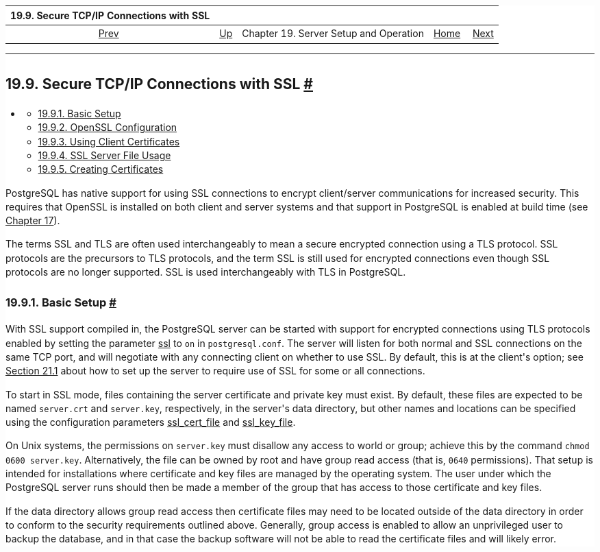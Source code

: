 

|           19.9. Secure TCP/IP Connections with SSL          |                                                             |                                        |                                                       |                                                                                    |
| :---------------------------------------------------------: | :---------------------------------------------------------- | :------------------------------------: | ----------------------------------------------------: | ---------------------------------------------------------------------------------: |
| [Prev](encryption-options.html "19.8. Encryption Options")  | [Up](runtime.html "Chapter 19. Server Setup and Operation") | Chapter 19. Server Setup and Operation | [Home](index.html "PostgreSQL 17devel Documentation") |  [Next](gssapi-enc.html "19.10. Secure TCP/IP Connections with GSSAPI Encryption") |

***

## 19.9. Secure TCP/IP Connections with SSL [#](#SSL-TCP)

*   *   [19.9.1. Basic Setup](ssl-tcp.html#SSL-SETUP)
    *   [19.9.2. OpenSSL Configuration](ssl-tcp.html#SSL-OPENSSL-CONFIG)
    *   [19.9.3. Using Client Certificates](ssl-tcp.html#SSL-CLIENT-CERTIFICATES)
    *   [19.9.4. SSL Server File Usage](ssl-tcp.html#SSL-SERVER-FILES)
    *   [19.9.5. Creating Certificates](ssl-tcp.html#SSL-CERTIFICATE-CREATION)

[]()

PostgreSQL has native support for using SSL connections to encrypt client/server communications for increased security. This requires that OpenSSL is installed on both client and server systems and that support in PostgreSQL is enabled at build time (see [Chapter 17](installation.html "Chapter 17. Installation from Source Code")).

The terms SSL and TLS are often used interchangeably to mean a secure encrypted connection using a TLS protocol. SSL protocols are the precursors to TLS protocols, and the term SSL is still used for encrypted connections even though SSL protocols are no longer supported. SSL is used interchangeably with TLS in PostgreSQL.

### 19.9.1. Basic Setup [#](#SSL-SETUP)

With SSL support compiled in, the PostgreSQL server can be started with support for encrypted connections using TLS protocols enabled by setting the parameter [ssl](runtime-config-connection.html#GUC-SSL) to `on` in `postgresql.conf`. The server will listen for both normal and SSL connections on the same TCP port, and will negotiate with any connecting client on whether to use SSL. By default, this is at the client's option; see [Section 21.1](auth-pg-hba-conf.html "21.1. The pg_hba.conf File") about how to set up the server to require use of SSL for some or all connections.

To start in SSL mode, files containing the server certificate and private key must exist. By default, these files are expected to be named `server.crt` and `server.key`, respectively, in the server's data directory, but other names and locations can be specified using the configuration parameters [ssl\_cert\_file](runtime-config-connection.html#GUC-SSL-CERT-FILE) and [ssl\_key\_file](runtime-config-connection.html#GUC-SSL-KEY-FILE).

On Unix systems, the permissions on `server.key` must disallow any access to world or group; achieve this by the command `chmod 0600 server.key`. Alternatively, the file can be owned by root and have group read access (that is, `0640` permissions). That setup is intended for installations where certificate and key files are managed by the operating system. The user under which the PostgreSQL server runs should then be made a member of the group that has access to those certificate and key files.

If the data directory allows group read access then certificate files may need to be located outside of the data directory in order to conform to the security requirements outlined above. Generally, group access is enabled to allow an unprivileged user to backup the database, and in that case the backup software will not be able to read the certificate files and will likely error.
